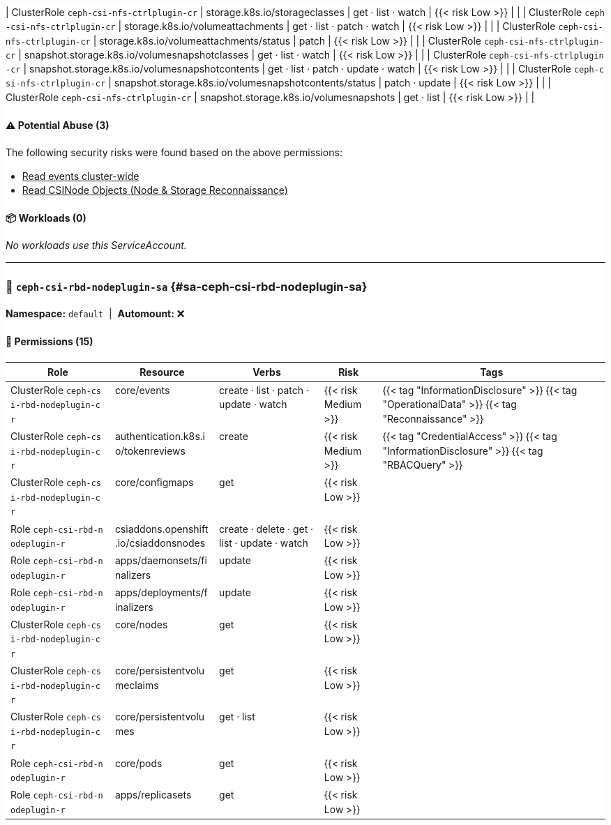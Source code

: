 | ClusterRole `ceph-csi-nfs-ctrlplugin-cr` | storage.k8s.io/storageclasses                         | get · list · watch                                    | {{< risk Low >}}    |                                                                                                                                  |
| ClusterRole `ceph-csi-nfs-ctrlplugin-cr` | storage.k8s.io/volumeattachments                      | get · list · patch · watch                            | {{< risk Low >}}    |                                                                                                                                  |
| ClusterRole `ceph-csi-nfs-ctrlplugin-cr` | storage.k8s.io/volumeattachments/status               | patch                                                 | {{< risk Low >}}    |                                                                                                                                  |
| ClusterRole `ceph-csi-nfs-ctrlplugin-cr` | snapshot.storage.k8s.io/volumesnapshotclasses         | get · list · watch                                    | {{< risk Low >}}    |                                                                                                                                  |
| ClusterRole `ceph-csi-nfs-ctrlplugin-cr` | snapshot.storage.k8s.io/volumesnapshotcontents        | get · list · patch · update · watch                   | {{< risk Low >}}    |                                                                                                                                  |
| ClusterRole `ceph-csi-nfs-ctrlplugin-cr` | snapshot.storage.k8s.io/volumesnapshotcontents/status | patch · update                                        | {{< risk Low >}}    |                                                                                                                                  |
| ClusterRole `ceph-csi-nfs-ctrlplugin-cr` | snapshot.storage.k8s.io/volumesnapshots               | get · list                                            | {{< risk Low >}}    |                                                                                                                                  |

#### ⚠️ Potential Abuse (3)

The following security risks were found based on the above permissions:

- [Read events cluster-wide](/rules/1070)
- [Read CSINode Objects (Node & Storage Reconnaissance)](/rules/1100)

#### 📦 Workloads (0)

_No workloads use this ServiceAccount._

---

### 🤖 `ceph-csi-rbd-nodeplugin-sa` {#sa-ceph-csi-rbd-nodeplugin-sa}

**Namespace:** `default`  |  **Automount:** ❌

#### 🔑 Permissions (15)

| Role                                     | Resource                              | Verbs                                         | Risk                | Tags                                                                                           |
| ---------------------------------------- | ------------------------------------- | --------------------------------------------- | ------------------- | ---------------------------------------------------------------------------------------------- |
| ClusterRole `ceph-csi-rbd-nodeplugin-cr` | core/events                           | create · list · patch · update · watch        | {{< risk Medium >}} | {{< tag "InformationDisclosure" >}} {{< tag "OperationalData" >}} {{< tag "Reconnaissance" >}} |
| ClusterRole `ceph-csi-rbd-nodeplugin-cr` | authentication.k8s.io/tokenreviews    | create                                        | {{< risk Medium >}} | {{< tag "CredentialAccess" >}} {{< tag "InformationDisclosure" >}} {{< tag "RBACQuery" >}}     |
| ClusterRole `ceph-csi-rbd-nodeplugin-cr` | core/configmaps                       | get                                           | {{< risk Low >}}    |                                                                                                |
| Role `ceph-csi-rbd-nodeplugin-r`         | csiaddons.openshift.io/csiaddonsnodes | create · delete · get · list · update · watch | {{< risk Low >}}    |                                                                                                |
| Role `ceph-csi-rbd-nodeplugin-r`         | apps/daemonsets/finalizers            | update                                        | {{< risk Low >}}    |                                                                                                |
| Role `ceph-csi-rbd-nodeplugin-r`         | apps/deployments/finalizers           | update                                        | {{< risk Low >}}    |                                                                                                |
| ClusterRole `ceph-csi-rbd-nodeplugin-cr` | core/nodes                            | get                                           | {{< risk Low >}}    |                                                                                                |
| ClusterRole `ceph-csi-rbd-nodeplugin-cr` | core/persistentvolumeclaims           | get                                           | {{< risk Low >}}    |                                                                                                |
| ClusterRole `ceph-csi-rbd-nodeplugin-cr` | core/persistentvolumes                | get · list                                    | {{< risk Low >}}    |                                                                                                |
| Role `ceph-csi-rbd-nodeplugin-r`         | core/pods                             | get                                           | {{< risk Low >}}    |                                                                                                |
| Role `ceph-csi-rbd-nodeplugin-r`         | apps/replicasets                      | get                                           | {{< risk Low >}}    |                                                                                                |